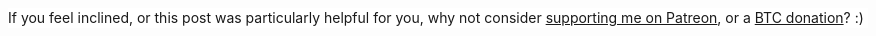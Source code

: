 If you feel inclined, or this post was particularly helpful for you, why not
consider [supporting me on Patreon](https://www.patreon.com/justinle/overview),
or a [BTC donation](bitcoin:3D7rmAYgbDnp4gp4rf22THsGt74fNucPDU)? :)

[^1]: A caveat exists here for `many`. More on this later!

[^2]: Note that there are some caveats that should be noted here, due to
    laziness in Haskell. We will go deeper into this later.

[^3]: As of now, this actually doesn't work. But it will when my [pull
    request](https://github.com/ekmett/free/pull/188) goes through :)
